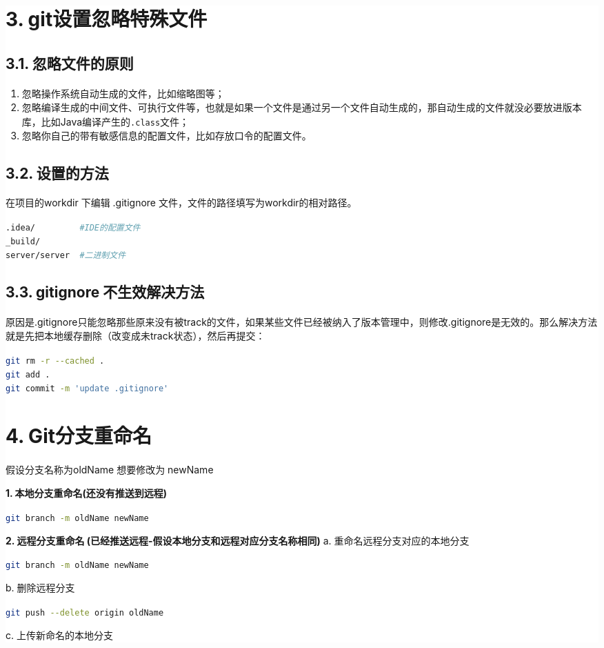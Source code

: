# 3. git设置忽略特殊文件

## 3.1. 忽略文件的原则

1. 忽略操作系统自动生成的文件，比如缩略图等；
2. 忽略编译生成的中间文件、可执行文件等，也就是如果一个文件是通过另一个文件自动生成的，那自动生成的文件就没必要放进版本库，比如Java编译产生的`.class`文件；
3. 忽略你自己的带有敏感信息的配置文件，比如存放口令的配置文件。

## 3.2. 设置的方法

在项目的workdir 下编辑 .gitignore 文件，文件的路径填写为workdir的相对路径。

```bash
.idea/         #IDE的配置文件
_build/
server/server  #二进制文件
```

## 3.3. gitignore 不生效解决方法

原因是.gitignore只能忽略那些原来没有被track的文件，如果某些文件已经被纳入了版本管理中，则修改.gitignore是无效的。那么解决方法就是先把本地缓存删除（改变成未track状态），然后再提交：

```bash
git rm -r --cached .
git add .
git commit -m 'update .gitignore'
```

# 4. Git分支重命名

假设分支名称为oldName
想要修改为 newName

**1. 本地分支重命名(还没有推送到远程)**

```bash
git branch -m oldName newName
```

**2. 远程分支重命名 (已经推送远程-假设本地分支和远程对应分支名称相同)**
a. 重命名远程分支对应的本地分支

```bash
git branch -m oldName newName
```

b. 删除远程分支

```bash
git push --delete origin oldName
```

c. 上传新命名的本地分支

